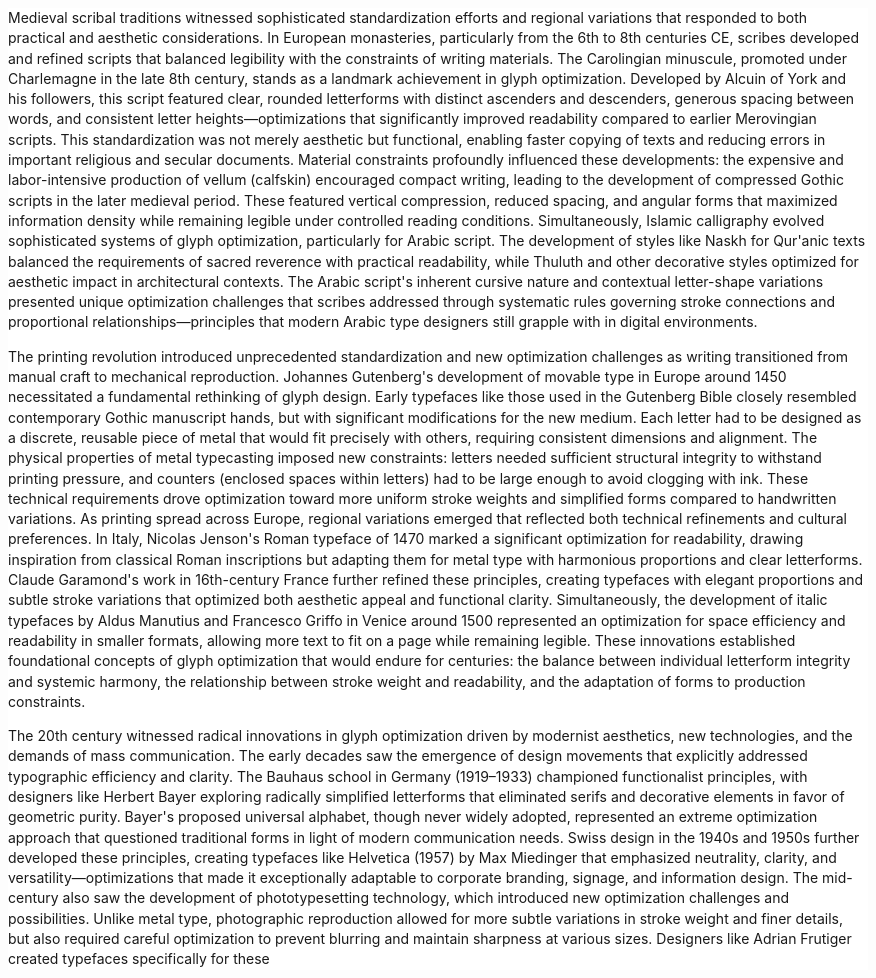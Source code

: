 Medieval scribal traditions witnessed sophisticated standardization efforts and regional variations that responded to both practical and aesthetic considerations. In European monasteries, particularly from the 6th to 8th centuries CE, scribes developed and refined scripts that balanced legibility with the constraints of writing materials. The Carolingian minuscule, promoted under Charlemagne in the late 8th century, stands as a landmark achievement in glyph optimization. Developed by Alcuin of York and his followers, this script featured clear, rounded letterforms with distinct ascenders and descenders, generous spacing between words, and consistent letter heights—optimizations that significantly improved readability compared to earlier Merovingian scripts. This standardization was not merely aesthetic but functional, enabling faster copying of texts and reducing errors in important religious and secular documents. Material constraints profoundly influenced these developments: the expensive and labor-intensive production of vellum (calfskin) encouraged compact writing, leading to the development of compressed Gothic scripts in the later medieval period. These featured vertical compression, reduced spacing, and angular forms that maximized information density while remaining legible under controlled reading conditions. Simultaneously, Islamic calligraphy evolved sophisticated systems of glyph optimization, particularly for Arabic script. The development of styles like Naskh for Qur'anic texts balanced the requirements of sacred reverence with practical readability, while Thuluth and other decorative styles optimized for aesthetic impact in architectural contexts. The Arabic script's inherent cursive nature and contextual letter-shape variations presented unique optimization challenges that scribes addressed through systematic rules governing stroke connections and proportional relationships—principles that modern Arabic type designers still grapple with in digital environments.

The printing revolution introduced unprecedented standardization and new optimization challenges as writing transitioned from manual craft to mechanical reproduction. Johannes Gutenberg's development of movable type in Europe around 1450 necessitated a fundamental rethinking of glyph design. Early typefaces like those used in the Gutenberg Bible closely resembled contemporary Gothic manuscript hands, but with significant modifications for the new medium. Each letter had to be designed as a discrete, reusable piece of metal that would fit precisely with others, requiring consistent dimensions and alignment. The physical properties of metal typecasting imposed new constraints: letters needed sufficient structural integrity to withstand printing pressure, and counters (enclosed spaces within letters) had to be large enough to avoid clogging with ink. These technical requirements drove optimization toward more uniform stroke weights and simplified forms compared to handwritten variations. As printing spread across Europe, regional variations emerged that reflected both technical refinements and cultural preferences. In Italy, Nicolas Jenson's Roman typeface of 1470 marked a significant optimization for readability, drawing inspiration from classical Roman inscriptions but adapting them for metal type with harmonious proportions and clear letterforms. Claude Garamond's work in 16th-century France further refined these principles, creating typefaces with elegant proportions and subtle stroke variations that optimized both aesthetic appeal and functional clarity. Simultaneously, the development of italic typefaces by Aldus Manutius and Francesco Griffo in Venice around 1500 represented an optimization for space efficiency and readability in smaller formats, allowing more text to fit on a page while remaining legible. These innovations established foundational concepts of glyph optimization that would endure for centuries: the balance between individual letterform integrity and systemic harmony, the relationship between stroke weight and readability, and the adaptation of forms to production constraints.

The 20th century witnessed radical innovations in glyph optimization driven by modernist aesthetics, new technologies, and the demands of mass communication. The early decades saw the emergence of design movements that explicitly addressed typographic efficiency and clarity. The Bauhaus school in Germany (1919–1933) championed functionalist principles, with designers like Herbert Bayer exploring radically simplified letterforms that eliminated serifs and decorative elements in favor of geometric purity. Bayer's proposed universal alphabet, though never widely adopted, represented an extreme optimization approach that questioned traditional forms in light of modern communication needs. Swiss design in the 1940s and 1950s further developed these principles, creating typefaces like Helvetica (1957) by Max Miedinger that emphasized neutrality, clarity, and versatility—optimizations that made it exceptionally adaptable to corporate branding, signage, and information design. The mid-century also saw the development of phototypesetting technology, which introduced new optimization challenges and possibilities. Unlike metal type, photographic reproduction allowed for more subtle variations in stroke weight and finer details, but also required careful optimization to prevent blurring and maintain sharpness at various sizes. Designers like Adrian Frutiger created typefaces specifically for these

